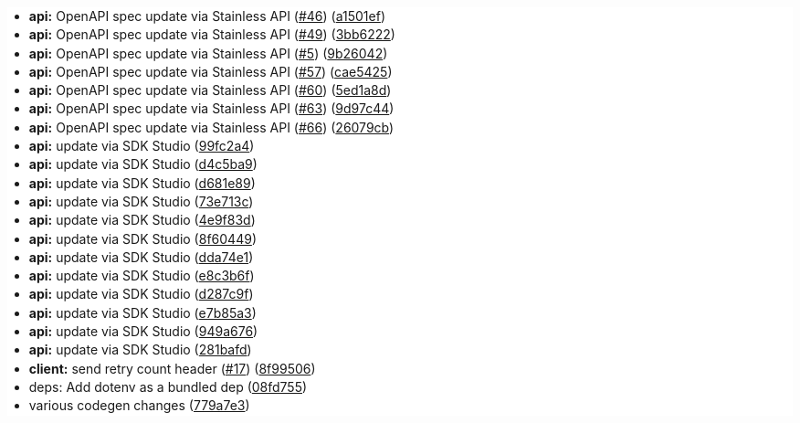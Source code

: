 * **api:** OpenAPI spec update via Stainless API ([#46](https://github.com/julep-ai/python-sdk/issues/46)) ([a1501ef](https://github.com/julep-ai/python-sdk/commit/a1501ef05661aa9dfc967c54ba89f20a9e2ceecf))
* **api:** OpenAPI spec update via Stainless API ([#49](https://github.com/julep-ai/python-sdk/issues/49)) ([3bb6222](https://github.com/julep-ai/python-sdk/commit/3bb6222a912376625ccd4325c1a17a5a8a30d93b))
* **api:** OpenAPI spec update via Stainless API ([#5](https://github.com/julep-ai/python-sdk/issues/5)) ([9b26042](https://github.com/julep-ai/python-sdk/commit/9b26042873376b09db3f51e66a18118ecca8d69a))
* **api:** OpenAPI spec update via Stainless API ([#57](https://github.com/julep-ai/python-sdk/issues/57)) ([cae5425](https://github.com/julep-ai/python-sdk/commit/cae54258b8a7c46ce9b1478f01d278f0c6f5c019))
* **api:** OpenAPI spec update via Stainless API ([#60](https://github.com/julep-ai/python-sdk/issues/60)) ([5ed1a8d](https://github.com/julep-ai/python-sdk/commit/5ed1a8db473d1de7c95a55742e3aef64d08fe073))
* **api:** OpenAPI spec update via Stainless API ([#63](https://github.com/julep-ai/python-sdk/issues/63)) ([9d97c44](https://github.com/julep-ai/python-sdk/commit/9d97c444de06130719827c93e3b14cd42728e2cd))
* **api:** OpenAPI spec update via Stainless API ([#66](https://github.com/julep-ai/python-sdk/issues/66)) ([26079cb](https://github.com/julep-ai/python-sdk/commit/26079cb9bd7de3b9ba67de5860582410ec03c27b))
* **api:** update via SDK Studio ([99fc2a4](https://github.com/julep-ai/python-sdk/commit/99fc2a47f868f50591c92614a73a57a4604de0ac))
* **api:** update via SDK Studio ([d4c5ba9](https://github.com/julep-ai/python-sdk/commit/d4c5ba9ffd8776d50fd18d187794526459fddad2))
* **api:** update via SDK Studio ([d681e89](https://github.com/julep-ai/python-sdk/commit/d681e89770f3b96bc44549a4d808aaeed8d160bf))
* **api:** update via SDK Studio ([73e713c](https://github.com/julep-ai/python-sdk/commit/73e713c728dd81128b94a15eb258821c30130a50))
* **api:** update via SDK Studio ([4e9f83d](https://github.com/julep-ai/python-sdk/commit/4e9f83d59a40271d00cc546afa5496e779ed90a3))
* **api:** update via SDK Studio ([8f60449](https://github.com/julep-ai/python-sdk/commit/8f60449dc1ffe285142118e185da8517c6468667))
* **api:** update via SDK Studio ([dda74e1](https://github.com/julep-ai/python-sdk/commit/dda74e10af0fff634ceaccfb8c7eb7b0f705226a))
* **api:** update via SDK Studio ([e8c3b6f](https://github.com/julep-ai/python-sdk/commit/e8c3b6fcc486eab93bc48e442303381849128601))
* **api:** update via SDK Studio ([d287c9f](https://github.com/julep-ai/python-sdk/commit/d287c9fab4dca657672d3c4495fb2c6ef37508f3))
* **api:** update via SDK Studio ([e7b85a3](https://github.com/julep-ai/python-sdk/commit/e7b85a3e0a5f1206d65a19544a74378a04987b00))
* **api:** update via SDK Studio ([949a676](https://github.com/julep-ai/python-sdk/commit/949a676bb310f28fff7806d39e8e254cb135b75d))
* **api:** update via SDK Studio ([281bafd](https://github.com/julep-ai/python-sdk/commit/281bafd01d7a9c8a3e2f3a3f57fd0e647f7d5ca5))
* **client:** send retry count header ([#17](https://github.com/julep-ai/python-sdk/issues/17)) ([8f99506](https://github.com/julep-ai/python-sdk/commit/8f995066384e390b1a1a4e514c4493702a2145d0))
* deps: Add dotenv as a bundled dep ([08fd755](https://github.com/julep-ai/python-sdk/commit/08fd7557f1bd334a2be302090bdfb3545e18d540))
* various codegen changes ([779a7e3](https://github.com/julep-ai/python-sdk/commit/779a7e3682819e8e7a83f0ddaf9052d62c280fb6))

